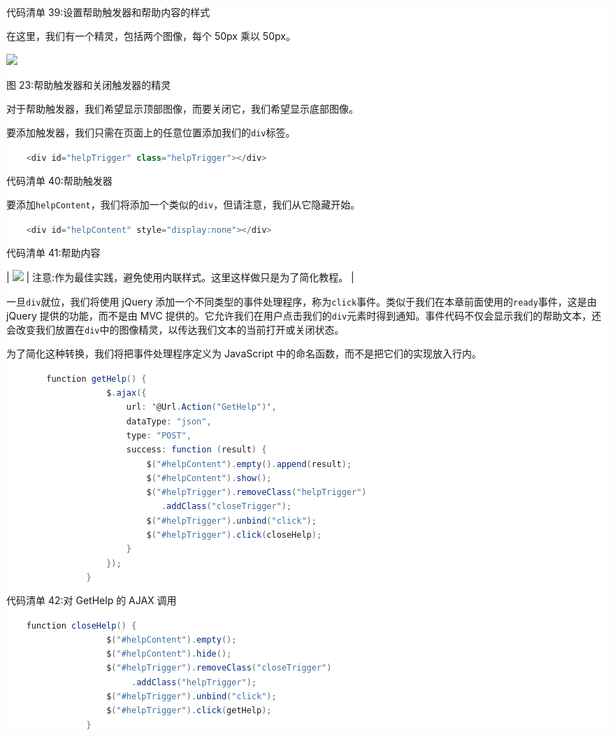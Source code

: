 代码清单 39:设置帮助触发器和帮助内容的样式

在这里，我们有一个精灵，包括两个图像，每个 50px 乘以 50px。

![](../Images/image034.png)

图 23:帮助触发器和关闭触发器的精灵

对于帮助触发器，我们希望显示顶部图像，而要关闭它，我们希望显示底部图像。

要添加触发器，我们只需在页面上的任意位置添加我们的`div`标签。

```cs
    <div id="helpTrigger" class="helpTrigger"></div>

```

代码清单 40:帮助触发器

要添加`helpContent`，我们将添加一个类似的`div`，但请注意，我们从它隐藏开始。

```cs
    <div id="helpContent" style="display:none"></div>

```

代码清单 41:帮助内容

| ![](../Images/note.png) | 注意:作为最佳实践，避免使用内联样式。这里这样做只是为了简化教程。 |

一旦`div`就位，我们将使用 jQuery 添加一个不同类型的事件处理程序，称为`click`事件。类似于我们在本章前面使用的`ready`事件，这是由 jQuery 提供的功能，而不是由 MVC 提供的。它允许我们在用户点击我们的`div`元素时得到通知。事件代码不仅会显示我们的帮助文本，还会改变我们放置在`div`中的图像精灵，以传达我们文本的当前打开或关闭状态。

为了简化这种转换，我们将把事件处理程序定义为 JavaScript 中的命名函数，而不是把它们的实现放入行内。

```cs
        function getHelp() {
                    $.ajax({
                        url: '@Url.Action("GetHelp")',
                        dataType: "json",
                        type: "POST",
                        success: function (result) {
                            $("#helpContent").empty().append(result);
                            $("#helpContent").show();
                            $("#helpTrigger").removeClass("helpTrigger")
                               .addClass("closeTrigger");
                            $("#helpTrigger").unbind("click");
                            $("#helpTrigger").click(closeHelp);
                        }
                    });
                }

```

代码清单 42:对 GetHelp 的 AJAX 调用

```cs
    function closeHelp() {
                    $("#helpContent").empty();
                    $("#helpContent").hide();
                    $("#helpTrigger").removeClass("closeTrigger")
                         .addClass("helpTrigger");
                    $("#helpTrigger").unbind("click");
                    $("#helpTrigger").click(getHelp);
                }

```
